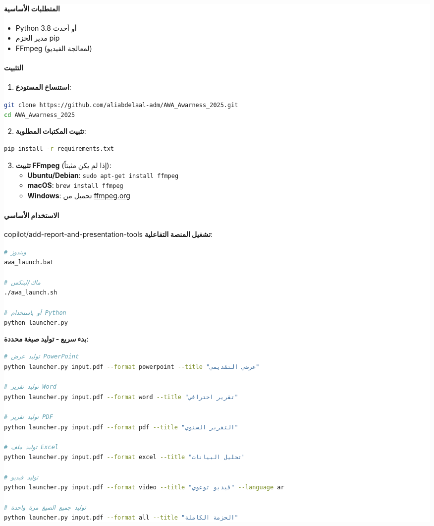 #### المتطلبات الأساسية

- Python 3.8 أو أحدث
- مدير الحزم pip
- FFmpeg (لمعالجة الفيديو)

#### التثبيت

1. **استنساخ المستودع**:
```bash
git clone https://github.com/aliabdelaal-adm/AWA_Awarness_2025.git
cd AWA_Awarness_2025
```

2. **تثبيت المكتبات المطلوبة**:
```bash
pip install -r requirements.txt
```

3. **تثبيت FFmpeg** (إذا لم يكن مثبتاً):
   - **Ubuntu/Debian**: `sudo apt-get install ffmpeg`
   - **macOS**: `brew install ffmpeg`
   - **Windows**: تحميل من [ffmpeg.org](https://ffmpeg.org/download.html)

#### الاستخدام الأساسي

 copilot/add-report-and-presentation-tools
**تشغيل المنصة التفاعلية**:
```bash
# ويندوز
awa_launch.bat

# ماك/لينكس
./awa_launch.sh

# أو باستخدام Python
python launcher.py
```

**بدء سريع - توليد صيغة محددة**:
```bash
# توليد عرض PowerPoint
python launcher.py input.pdf --format powerpoint --title "عرضي التقديمي"

# توليد تقرير Word
python launcher.py input.pdf --format word --title "تقرير احترافي"

# توليد تقرير PDF
python launcher.py input.pdf --format pdf --title "التقرير السنوي"

# توليد ملف Excel
python launcher.py input.pdf --format excel --title "تحليل البيانات"

# توليد فيديو
python launcher.py input.pdf --format video --title "فيديو توعوي" --language ar

# توليد جميع الصيغ مرة واحدة
python launcher.py input.pdf --format all --title "الحزمة الكاملة"
```
